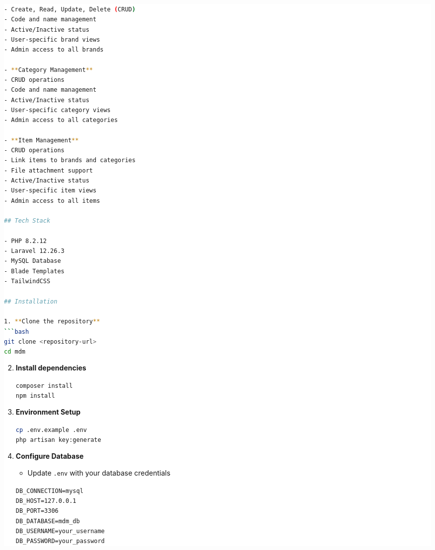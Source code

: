    ```bash
  - Create, Read, Update, Delete (CRUD)
  - Code and name management
  - Active/Inactive status
  - User-specific brand views
  - Admin access to all brands

- **Category Management**
  - CRUD operations
  - Code and name management
  - Active/Inactive status
  - User-specific category views
  - Admin access to all categories

- **Item Management**
  - CRUD operations
  - Link items to brands and categories
  - File attachment support
  - Active/Inactive status
  - User-specific item views
  - Admin access to all items

## Tech Stack

- PHP 8.2.12
- Laravel 12.26.3
- MySQL Database
- Blade Templates
- TailwindCSS

## Installation

1. **Clone the repository**
   ```bash
   git clone <repository-url>
   cd mdm
   ```

2. **Install dependencies**
   ```bash
   composer install
   npm install
   ```

3. **Environment Setup**
   ```bash
   cp .env.example .env
   php artisan key:generate
   ```

4. **Configure Database**
   - Update `.env` with your database credentials
   ```env
   DB_CONNECTION=mysql
   DB_HOST=127.0.0.1
   DB_PORT=3306
   DB_DATABASE=mdm_db
   DB_USERNAME=your_username
   DB_PASSWORD=your_password
   ```
